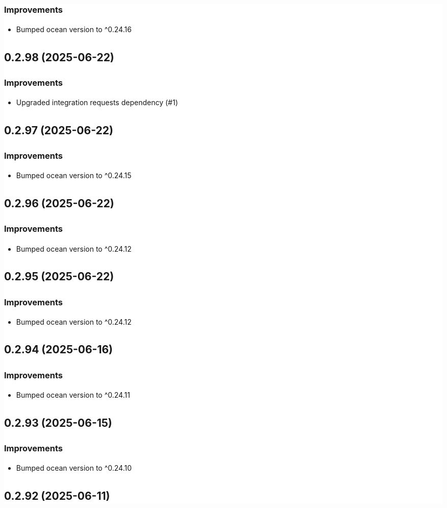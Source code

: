 
### Improvements

- Bumped ocean version to ^0.24.16


## 0.2.98 (2025-06-22)


### Improvements

- Upgraded integration requests dependency (#1)


## 0.2.97 (2025-06-22)


### Improvements

- Bumped ocean version to ^0.24.15


## 0.2.96 (2025-06-22)


### Improvements

- Bumped ocean version to ^0.24.12


## 0.2.95 (2025-06-22)


### Improvements

- Bumped ocean version to ^0.24.12


## 0.2.94 (2025-06-16)


### Improvements

- Bumped ocean version to ^0.24.11


## 0.2.93 (2025-06-15)


### Improvements

- Bumped ocean version to ^0.24.10


## 0.2.92 (2025-06-11)
